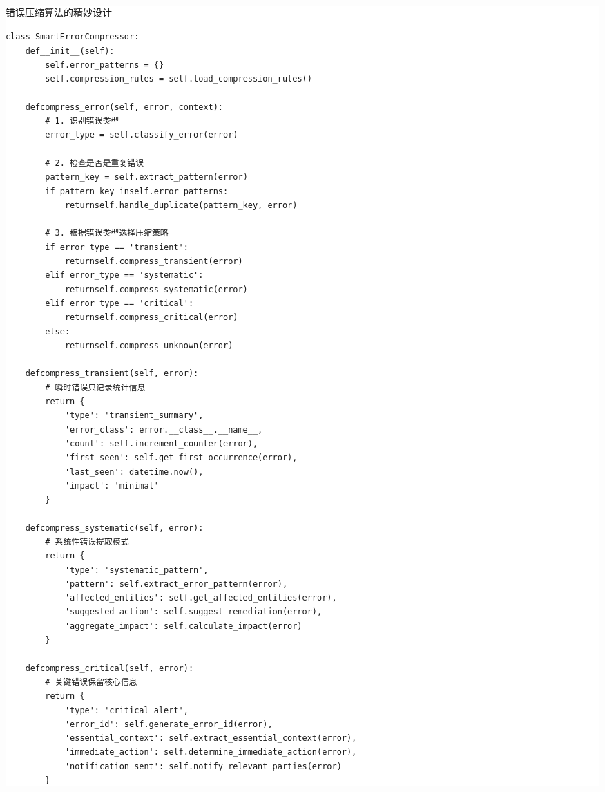 错误压缩算法的精妙设计

```text
class SmartErrorCompressor:
    def__init__(self):
        self.error_patterns = {}
        self.compression_rules = self.load_compression_rules()
    
    defcompress_error(self, error, context):
        # 1. 识别错误类型
        error_type = self.classify_error(error)
        
        # 2. 检查是否是重复错误
        pattern_key = self.extract_pattern(error)
        if pattern_key inself.error_patterns:
            returnself.handle_duplicate(pattern_key, error)
        
        # 3. 根据错误类型选择压缩策略
        if error_type == 'transient':
            returnself.compress_transient(error)
        elif error_type == 'systematic':
            returnself.compress_systematic(error)
        elif error_type == 'critical':
            returnself.compress_critical(error)
        else:
            returnself.compress_unknown(error)
    
    defcompress_transient(self, error):
        # 瞬时错误只记录统计信息
        return {
            'type': 'transient_summary',
            'error_class': error.__class__.__name__,
            'count': self.increment_counter(error),
            'first_seen': self.get_first_occurrence(error),
            'last_seen': datetime.now(),
            'impact': 'minimal'
        }
    
    defcompress_systematic(self, error):
        # 系统性错误提取模式
        return {
            'type': 'systematic_pattern',
            'pattern': self.extract_error_pattern(error),
            'affected_entities': self.get_affected_entities(error),
            'suggested_action': self.suggest_remediation(error),
            'aggregate_impact': self.calculate_impact(error)
        }
    
    defcompress_critical(self, error):
        # 关键错误保留核心信息
        return {
            'type': 'critical_alert',
            'error_id': self.generate_error_id(error),
            'essential_context': self.extract_essential_context(error),
            'immediate_action': self.determine_immediate_action(error),
            'notification_sent': self.notify_relevant_parties(error)
        }
```
